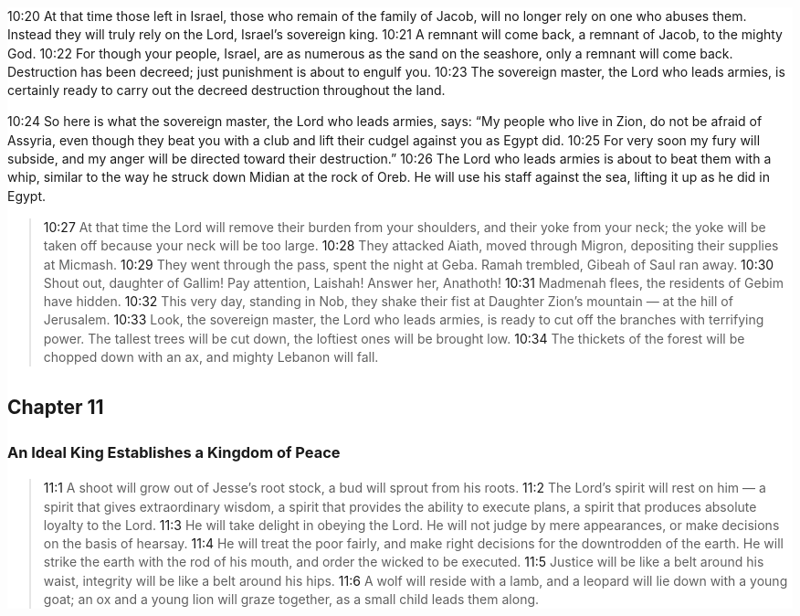 <a name="10:20">10:20</a> At that time those left in Israel, those who remain of the family of Jacob, will no longer rely on one who abuses them. Instead they will truly rely on the Lord, Israel’s sovereign king. <a name="10:21">10:21</a> A remnant will come back, a remnant of Jacob, to the mighty God. <a name="10:22">10:22</a> For though your people, Israel, are as numerous as the sand on the seashore, only a remnant will come back. Destruction has been decreed; just punishment is about to engulf you. <a name="10:23">10:23</a> The sovereign master, the Lord who leads armies, is certainly ready to carry out the decreed destruction throughout the land.

<a name="10:24">10:24</a> So here is what the sovereign master, the Lord who leads armies, says: “My people who live in Zion, do not be afraid of Assyria, even though they beat you with a club and lift their cudgel against you as Egypt did. <a name="10:25">10:25</a> For very soon my fury will subside, and my anger will be directed toward their destruction.” <a name="10:26">10:26</a> The Lord who leads armies is about to beat them with a whip, similar to the way he struck down Midian at the rock of Oreb. He will use his staff against the sea, lifting it up as he did in Egypt.

> <a name="10:27">10:27</a> At that time
> the Lord will remove their burden from your shoulders,
> and their yoke from your neck;
> the yoke will be taken off because your neck will be too large.
> <a name="10:28">10:28</a> They attacked Aiath,
> moved through Migron,
> depositing their supplies at Micmash.
> <a name="10:29">10:29</a> They went through the pass,
> spent the night at Geba.
> Ramah trembled,
> Gibeah of Saul ran away.
> <a name="10:30">10:30</a> Shout out, daughter of Gallim!
> Pay attention, Laishah!
> Answer her, Anathoth!
> <a name="10:31">10:31</a> Madmenah flees,
> the residents of Gebim have hidden.
> <a name="10:32">10:32</a> This very day, standing in Nob,
> they shake their fist at Daughter Zion’s mountain — 
> at the hill of Jerusalem.
> <a name="10:33">10:33</a> Look, the sovereign master, the Lord who leads armies,
> is ready to cut off the branches with terrifying power.
> The tallest trees will be cut down,
> the loftiest ones will be brought low.
> <a name="10:34">10:34</a> The thickets of the forest will be chopped down with an ax,
> and mighty Lebanon will fall.

## Chapter 11

### An Ideal King Establishes a Kingdom of Peace

> <a name="11:1">11:1</a> A shoot will grow out of Jesse’s root stock,
> a bud will sprout from his roots.
> <a name="11:2">11:2</a> The Lord’s spirit will rest on him — 
> a spirit that gives extraordinary wisdom,
> a spirit that provides the ability to execute plans,
> a spirit that produces absolute loyalty to the Lord.
> <a name="11:3">11:3</a> He will take delight in obeying the Lord.
> He will not judge by mere appearances,
> or make decisions on the basis of hearsay.
> <a name="11:4">11:4</a> He will treat the poor fairly,
> and make right decisions for the downtrodden of the earth.
> He will strike the earth with the rod of his mouth,
> and order the wicked to be executed.
> <a name="11:5">11:5</a> Justice will be like a belt around his waist,
> integrity will be like a belt around his hips.
> <a name="11:6">11:6</a> A wolf will reside with a lamb,
> and a leopard will lie down with a young goat;
> an ox and a young lion will graze together,
> as a small child leads them along.
